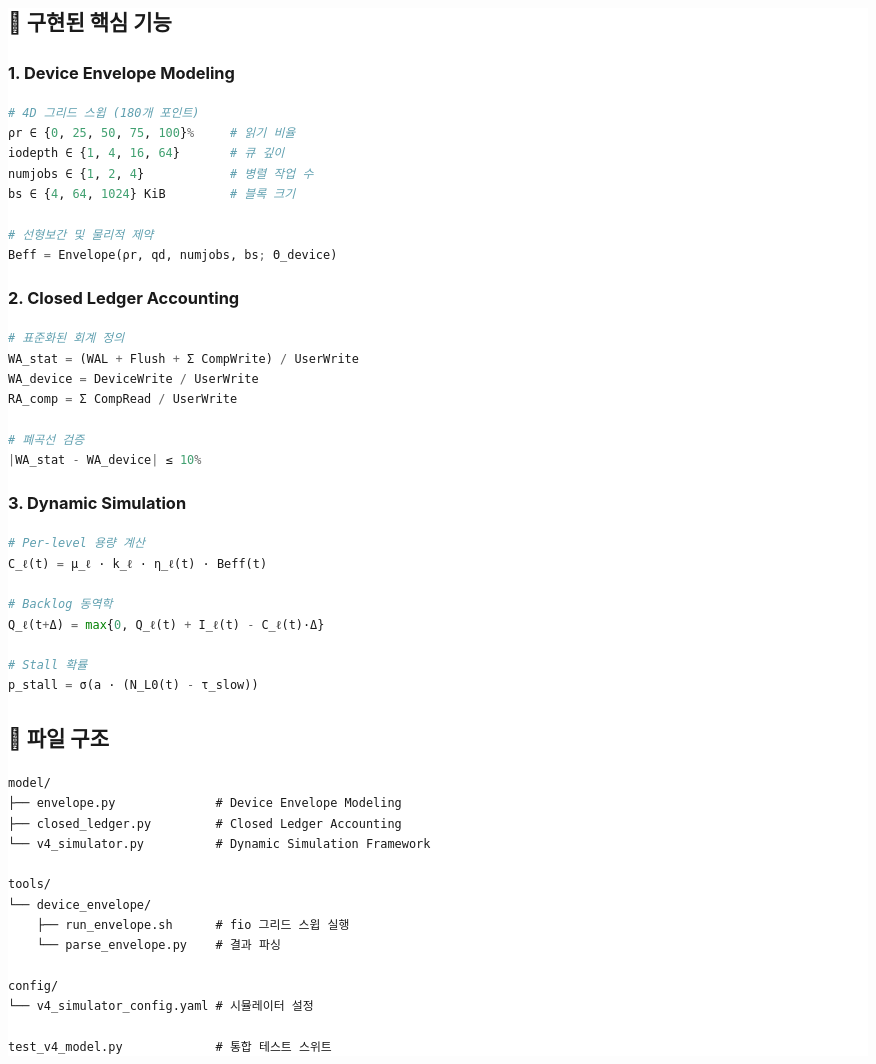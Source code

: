 ## 🔧 구현된 핵심 기능

### **1. Device Envelope Modeling**
```python
# 4D 그리드 스윕 (180개 포인트)
ρr ∈ {0, 25, 50, 75, 100}%     # 읽기 비율
iodepth ∈ {1, 4, 16, 64}       # 큐 깊이
numjobs ∈ {1, 2, 4}            # 병렬 작업 수
bs ∈ {4, 64, 1024} KiB         # 블록 크기

# 선형보간 및 물리적 제약
Beff = Envelope(ρr, qd, numjobs, bs; Θ_device)
```

### **2. Closed Ledger Accounting**
```python
# 표준화된 회계 정의
WA_stat = (WAL + Flush + Σ CompWrite) / UserWrite
WA_device = DeviceWrite / UserWrite
RA_comp = Σ CompRead / UserWrite

# 폐곡선 검증
|WA_stat - WA_device| ≤ 10%
```

### **3. Dynamic Simulation**
```python
# Per-level 용량 계산
C_ℓ(t) = μ_ℓ · k_ℓ · η_ℓ(t) · Beff(t)

# Backlog 동역학
Q_ℓ(t+Δ) = max{0, Q_ℓ(t) + I_ℓ(t) - C_ℓ(t)·Δ}

# Stall 확률
p_stall = σ(a · (N_L0(t) - τ_slow))
```

## 📁 파일 구조

```
model/
├── envelope.py              # Device Envelope Modeling
├── closed_ledger.py         # Closed Ledger Accounting
└── v4_simulator.py          # Dynamic Simulation Framework

tools/
└── device_envelope/
    ├── run_envelope.sh      # fio 그리드 스윕 실행
    └── parse_envelope.py    # 결과 파싱

config/
└── v4_simulator_config.yaml # 시뮬레이터 설정

test_v4_model.py             # 통합 테스트 스위트
```

